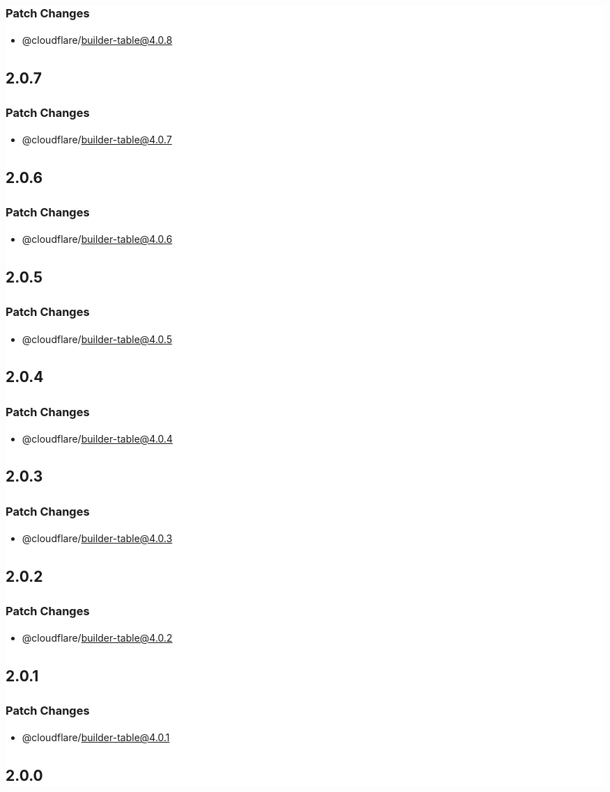 ### Patch Changes

- @cloudflare/builder-table@4.0.8

## 2.0.7

### Patch Changes

- @cloudflare/builder-table@4.0.7

## 2.0.6

### Patch Changes

- @cloudflare/builder-table@4.0.6

## 2.0.5

### Patch Changes

- @cloudflare/builder-table@4.0.5

## 2.0.4

### Patch Changes

- @cloudflare/builder-table@4.0.4

## 2.0.3

### Patch Changes

- @cloudflare/builder-table@4.0.3

## 2.0.2

### Patch Changes

- @cloudflare/builder-table@4.0.2

## 2.0.1

### Patch Changes

- @cloudflare/builder-table@4.0.1

## 2.0.0
